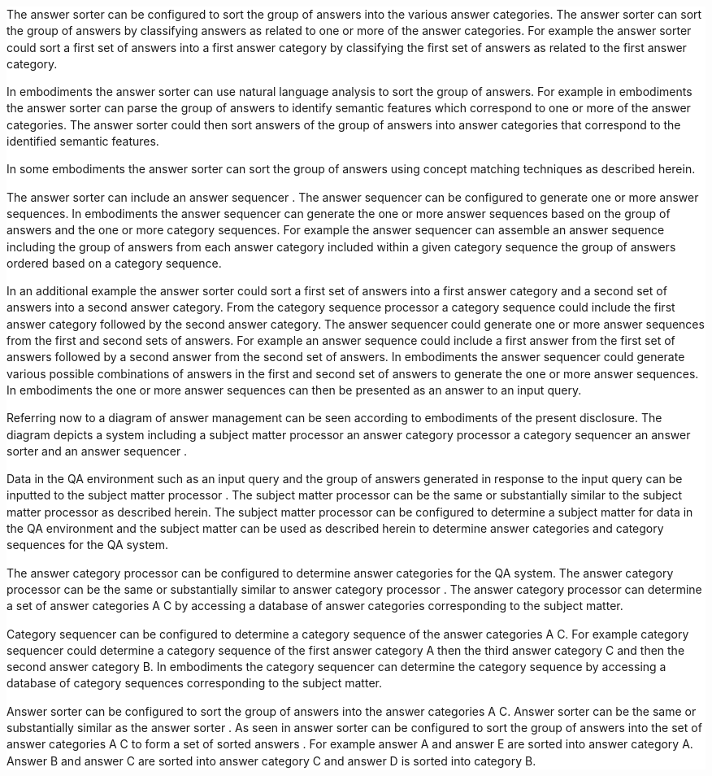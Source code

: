 The answer sorter can be configured to sort the group of answers into the various answer categories. The answer sorter can sort the group of answers by classifying answers as related to one or more of the answer categories. For example the answer sorter could sort a first set of answers into a first answer category by classifying the first set of answers as related to the first answer category.

In embodiments the answer sorter can use natural language analysis to sort the group of answers. For example in embodiments the answer sorter can parse the group of answers to identify semantic features which correspond to one or more of the answer categories. The answer sorter could then sort answers of the group of answers into answer categories that correspond to the identified semantic features.

In some embodiments the answer sorter can sort the group of answers using concept matching techniques as described herein.

The answer sorter can include an answer sequencer . The answer sequencer can be configured to generate one or more answer sequences. In embodiments the answer sequencer can generate the one or more answer sequences based on the group of answers and the one or more category sequences. For example the answer sequencer can assemble an answer sequence including the group of answers from each answer category included within a given category sequence the group of answers ordered based on a category sequence.

In an additional example the answer sorter could sort a first set of answers into a first answer category and a second set of answers into a second answer category. From the category sequence processor a category sequence could include the first answer category followed by the second answer category. The answer sequencer could generate one or more answer sequences from the first and second sets of answers. For example an answer sequence could include a first answer from the first set of answers followed by a second answer from the second set of answers. In embodiments the answer sequencer could generate various possible combinations of answers in the first and second set of answers to generate the one or more answer sequences. In embodiments the one or more answer sequences can then be presented as an answer to an input query.

Referring now to a diagram of answer management can be seen according to embodiments of the present disclosure. The diagram depicts a system including a subject matter processor an answer category processor a category sequencer an answer sorter and an answer sequencer .

Data in the QA environment such as an input query and the group of answers generated in response to the input query can be inputted to the subject matter processor . The subject matter processor can be the same or substantially similar to the subject matter processor as described herein. The subject matter processor can be configured to determine a subject matter for data in the QA environment and the subject matter can be used as described herein to determine answer categories and category sequences for the QA system.

The answer category processor can be configured to determine answer categories for the QA system. The answer category processor can be the same or substantially similar to answer category processor . The answer category processor can determine a set of answer categories A C by accessing a database of answer categories corresponding to the subject matter.

Category sequencer can be configured to determine a category sequence of the answer categories A C. For example category sequencer could determine a category sequence of the first answer category A then the third answer category C and then the second answer category B. In embodiments the category sequencer can determine the category sequence by accessing a database of category sequences corresponding to the subject matter.

Answer sorter can be configured to sort the group of answers into the answer categories A C. Answer sorter can be the same or substantially similar as the answer sorter . As seen in answer sorter can be configured to sort the group of answers into the set of answer categories A C to form a set of sorted answers . For example answer A and answer E are sorted into answer category A. Answer B and answer C are sorted into answer category C and answer D is sorted into category B.
